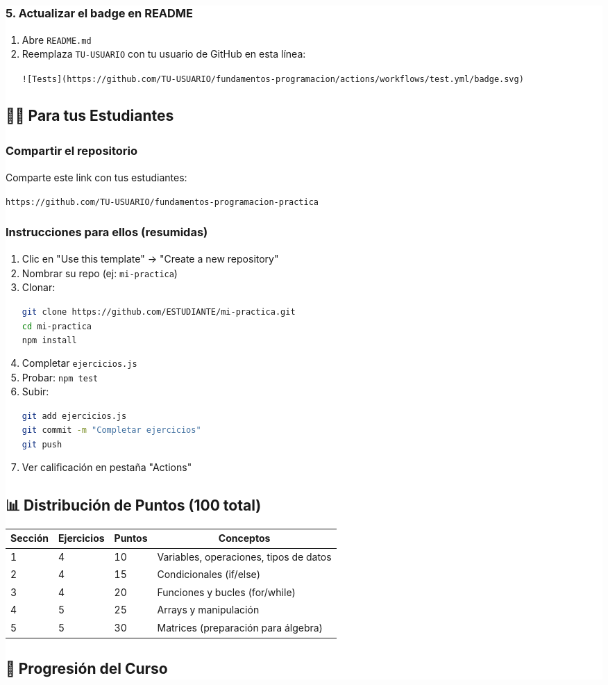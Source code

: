 ### 5. Actualizar el badge en README
1. Abre `README.md`
2. Reemplaza `TU-USUARIO` con tu usuario de GitHub en esta línea:
   ```
   ![Tests](https://github.com/TU-USUARIO/fundamentos-programacion/actions/workflows/test.yml/badge.svg)
   ```

## 👨‍🎓 Para tus Estudiantes

### Compartir el repositorio
Comparte este link con tus estudiantes:
```
https://github.com/TU-USUARIO/fundamentos-programacion-practica
```

### Instrucciones para ellos (resumidas)
1. Clic en "Use this template" → "Create a new repository"
2. Nombrar su repo (ej: `mi-practica`)
3. Clonar:
   ```bash
   git clone https://github.com/ESTUDIANTE/mi-practica.git
   cd mi-practica
   npm install
   ```
4. Completar `ejercicios.js`
5. Probar: `npm test`
6. Subir:
   ```bash
   git add ejercicios.js
   git commit -m "Completar ejercicios"
   git push
   ```
7. Ver calificación en pestaña "Actions"

## 📊 Distribución de Puntos (100 total)

| Sección | Ejercicios | Puntos | Conceptos |
|---------|------------|--------|-----------|
| 1 | 4 | 10 | Variables, operaciones, tipos de datos |
| 2 | 4 | 15 | Condicionales (if/else) |
| 3 | 4 | 20 | Funciones y bucles (for/while) |
| 4 | 5 | 25 | Arrays y manipulación |
| 5 | 5 | 30 | Matrices (preparación para álgebra) |

## 🎯 Progresión del Curso
